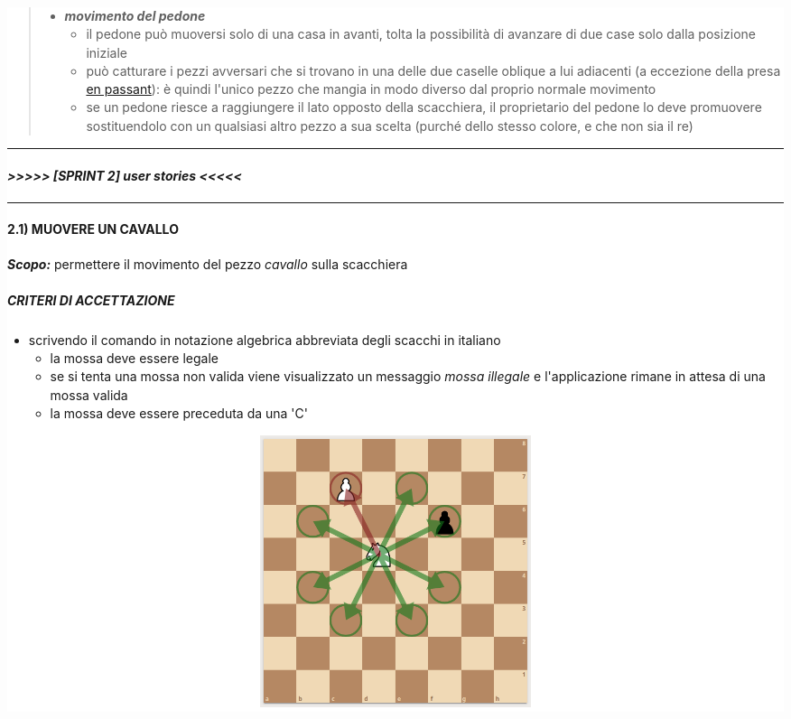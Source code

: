  > - ***movimento del pedone***
 >    - il pedone può muoversi solo di una casa in avanti, tolta la possibilità di avanzare di due case solo dalla posizione iniziale   
 >    - può catturare i pezzi avversari che si trovano in una delle due caselle oblique a lui adiacenti (a eccezione della presa [en passant](https://lh3.googleusercontent.com/proxy/HdFbE8mPf0x5pYtg7hqGuf2lYdxeZZWUVjgbkjy3ofzEqL_EHpY7zvgWleUN-oAH7ZcafKkFByJezfbaukukb97P0wPq7pWUZo0b0xoA2jBXSSWRv4vT6SBDRgf1UsJOzmRAKghF)): è quindi l'unico pezzo che mangia in modo diverso dal proprio normale movimento  
 >    - se un pedone riesce a raggiungere il lato opposto della scacchiera, il proprietario del pedone lo deve promuovere sostituendolo con un qualsiasi altro pezzo a sua scelta (purché dello stesso colore, e che non sia il re)
_______________
#### ***>>>>> [SPRINT 2] user stories <<<<<***
_______________

#### 2.1) MUOVERE UN CAVALLO
  ***Scopo:*** permettere il movimento del pezzo *cavallo* sulla scacchiera
  ##### CRITERI DI ACCETTAZIONE
  - scrivendo il comando in notazione algebrica abbreviata degli scacchi in italiano  
  	- la mossa deve essere legale
  	- se si tenta una mossa non valida viene visualizzato un messaggio *mossa illegale* e l'applicazione rimane in attesa di una mossa valida  
  	- la mossa deve essere preceduta da una 'C' 
  
<center>
	<img width="300" alt="knight_move.png" src="/res/img/report/knight_move.png">
</center>
